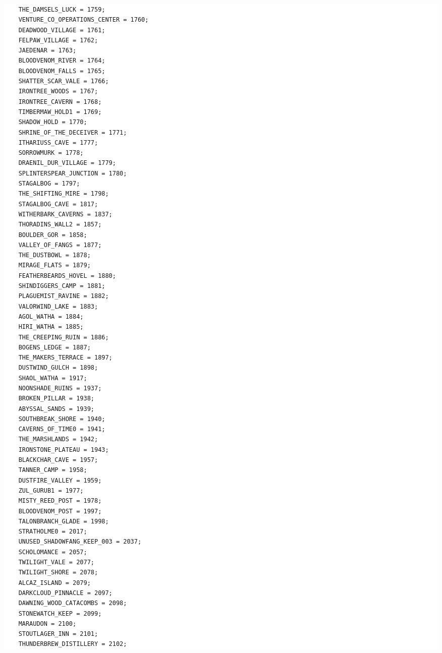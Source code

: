 ```rust,ignore
    THE_DAMSELS_LUCK = 1759;
    VENTURE_CO_OPERATIONS_CENTER = 1760;
    DEADWOOD_VILLAGE = 1761;
    FELPAW_VILLAGE = 1762;
    JAEDENAR = 1763;
    BLOODVENOM_RIVER = 1764;
    BLOODVENOM_FALLS = 1765;
    SHATTER_SCAR_VALE = 1766;
    IRONTREE_WOODS = 1767;
    IRONTREE_CAVERN = 1768;
    TIMBERMAW_HOLD1 = 1769;
    SHADOW_HOLD = 1770;
    SHRINE_OF_THE_DECEIVER = 1771;
    ITHARIUSS_CAVE = 1777;
    SORROWMURK = 1778;
    DRAENIL_DUR_VILLAGE = 1779;
    SPLINTERSPEAR_JUNCTION = 1780;
    STAGALBOG = 1797;
    THE_SHIFTING_MIRE = 1798;
    STAGALBOG_CAVE = 1817;
    WITHERBARK_CAVERNS = 1837;
    THORADINS_WALL2 = 1857;
    BOULDER_GOR = 1858;
    VALLEY_OF_FANGS = 1877;
    THE_DUSTBOWL = 1878;
    MIRAGE_FLATS = 1879;
    FEATHERBEARDS_HOVEL = 1880;
    SHINDIGGERS_CAMP = 1881;
    PLAGUEMIST_RAVINE = 1882;
    VALORWIND_LAKE = 1883;
    AGOL_WATHA = 1884;
    HIRI_WATHA = 1885;
    THE_CREEPING_RUIN = 1886;
    BOGENS_LEDGE = 1887;
    THE_MAKERS_TERRACE = 1897;
    DUSTWIND_GULCH = 1898;
    SHAOL_WATHA = 1917;
    NOONSHADE_RUINS = 1937;
    BROKEN_PILLAR = 1938;
    ABYSSAL_SANDS = 1939;
    SOUTHBREAK_SHORE = 1940;
    CAVERNS_OF_TIME0 = 1941;
    THE_MARSHLANDS = 1942;
    IRONSTONE_PLATEAU = 1943;
    BLACKCHAR_CAVE = 1957;
    TANNER_CAMP = 1958;
    DUSTFIRE_VALLEY = 1959;
    ZUL_GURUB1 = 1977;
    MISTY_REED_POST = 1978;
    BLOODVENOM_POST = 1997;
    TALONBRANCH_GLADE = 1998;
    STRATHOLME0 = 2017;
    UNUSED_SHADOWFANG_KEEP_003 = 2037;
    SCHOLOMANCE = 2057;
    TWILIGHT_VALE = 2077;
    TWILIGHT_SHORE = 2078;
    ALCAZ_ISLAND = 2079;
    DARKCLOUD_PINNACLE = 2097;
    DAWNING_WOOD_CATACOMBS = 2098;
    STONEWATCH_KEEP = 2099;
    MARAUDON = 2100;
    STOUTLAGER_INN = 2101;
    THUNDERBREW_DISTILLERY = 2102;
```